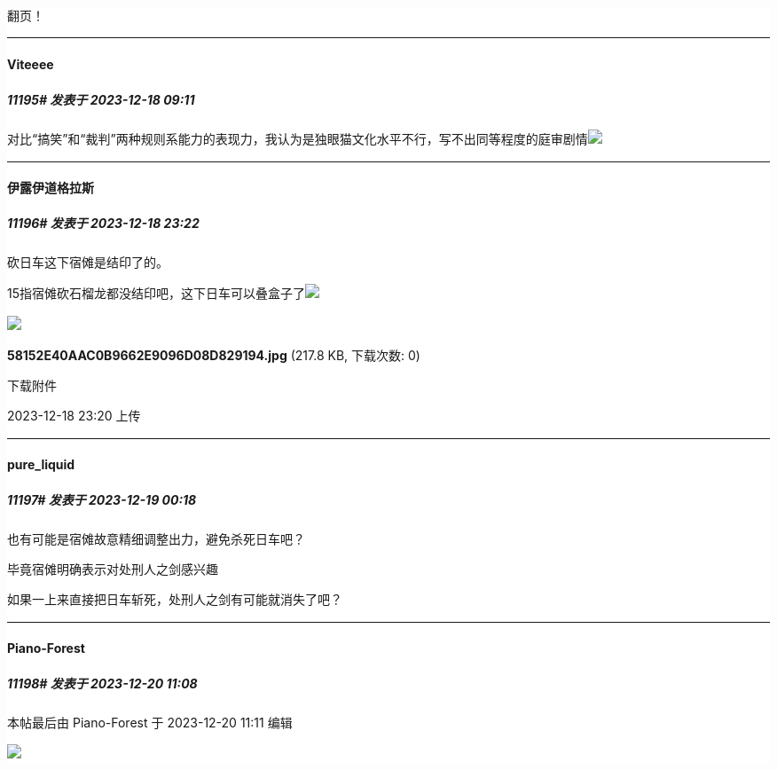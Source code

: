 翻页！

*****

####  Viteeee  
##### 11195#       发表于 2023-12-18 09:11

对比“搞笑”和“裁判”两种规则系能力的表现力，我认为是独眼猫文化水平不行，写不出同等程度的庭审剧情<img src="https://static.saraba1st.com/image/smiley/face2017/067.png" referrerpolicy="no-referrer">


*****

####  伊露伊道格拉斯  
##### 11196#       发表于 2023-12-18 23:22

砍日车这下宿傩是结印了的。

15指宿傩砍石榴龙都没结印吧，这下日车可以叠盒子了<img src="https://static.saraba1st.com/image/smiley/face2017/037.png" referrerpolicy="no-referrer">

<img src="https://img.saraba1st.com/forum/202312/18/232042onyry2zylw94uatd.jpg" referrerpolicy="no-referrer">

<strong>58152E40AAC0B9662E9096D08D829194.jpg</strong> (217.8 KB, 下载次数: 0)

下载附件

2023-12-18 23:20 上传


*****

####  pure_liquid  
##### 11197#       发表于 2023-12-19 00:18

也有可能是宿傩故意精细调整出力，避免杀死日车吧？

毕竟宿傩明确表示对处刑人之剑感兴趣

如果一上来直接把日车斩死，处刑人之剑有可能就消失了吧？


*****

####  Piano-Forest  
##### 11198#       发表于 2023-12-20 11:08

 本帖最后由 Piano-Forest 于 2023-12-20 11:11 编辑 

<img src="https://p.sda1.dev/14/0b3dd2df6516807f3c6ce3f6c9b909b6/20231220_110550.jpg" referrerpolicy="no-referrer">
